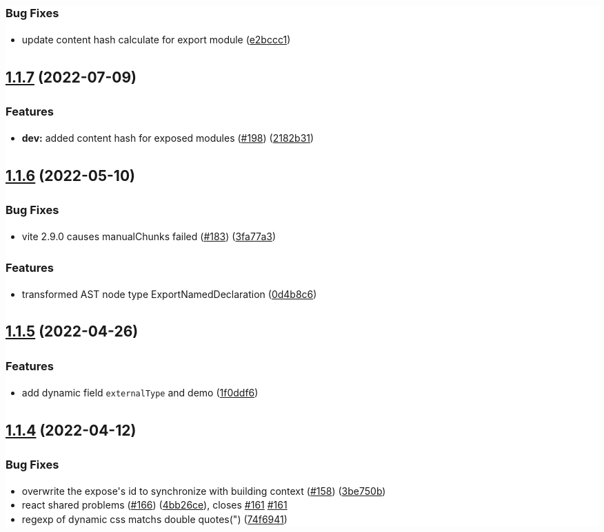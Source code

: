 
### Bug Fixes

* update content hash calculate for export module ([e2bccc1](https://github.com/originjs/vite-plugin-federation/commit/e2bccc1cf58b9f18ac1a6c27e417e4f1a8870595))



## [1.1.7](https://github.com/originjs/vite-plugin-federation/compare/v1.1.6...v1.1.7) (2022-07-09)


### Features

* **dev:** added content hash for exposed modules ([#198](https://github.com/originjs/vite-plugin-federation/issues/198)) ([2182b31](https://github.com/originjs/vite-plugin-federation/commit/2182b316dd1cdff09de18c1d439cb32e3de21482))



## [1.1.6](https://github.com/originjs/vite-plugin-federation/compare/v1.1.5...v1.1.6) (2022-05-10)


### Bug Fixes

* vite 2.9.0 causes manualChunks failed ([#183](https://github.com/originjs/vite-plugin-federation/issues/183)) ([3fa77a3](https://github.com/originjs/vite-plugin-federation/commit/3fa77a3bd590627c2c9757015d546d68e69a9316))


### Features

* transformed AST node type ExportNamedDeclaration ([0d4b8c6](https://github.com/originjs/vite-plugin-federation/commit/0d4b8c6385060986b4ad54259e31015448dacfc1))



## [1.1.5](https://github.com/originjs/vite-plugin-federation/compare/v1.1.4...v1.1.5) (2022-04-26)


### Features

* add dynamic field `externalType` and demo ([1f0ddf6](https://github.com/originjs/vite-plugin-federation/commit/1f0ddf6c9adaa533f777dc6b4b3ad7fd1edab5e5))



## [1.1.4](https://github.com/originjs/vite-plugin-federation/compare/v1.1.3...v1.1.4) (2022-04-12)


### Bug Fixes

* overwrite the expose's id to synchronize with building context ([#158](https://github.com/originjs/vite-plugin-federation/issues/158)) ([3be750b](https://github.com/originjs/vite-plugin-federation/commit/3be750bec6f7bc33203a92fbad95f65c510dcbde))
* react shared problems ([#166](https://github.com/originjs/vite-plugin-federation/issues/166)) ([4bb26ce](https://github.com/originjs/vite-plugin-federation/commit/4bb26ce660abf6443d3d1c0cbb795438881f0acf)), closes [#161](https://github.com/originjs/vite-plugin-federation/issues/161) [#161](https://github.com/originjs/vite-plugin-federation/issues/161)
* regexp of dynamic css matchs double quotes(") ([74f6941](https://github.com/originjs/vite-plugin-federation/commit/74f69413b37f1b77acf0f3df31124d3c79b582d5))
